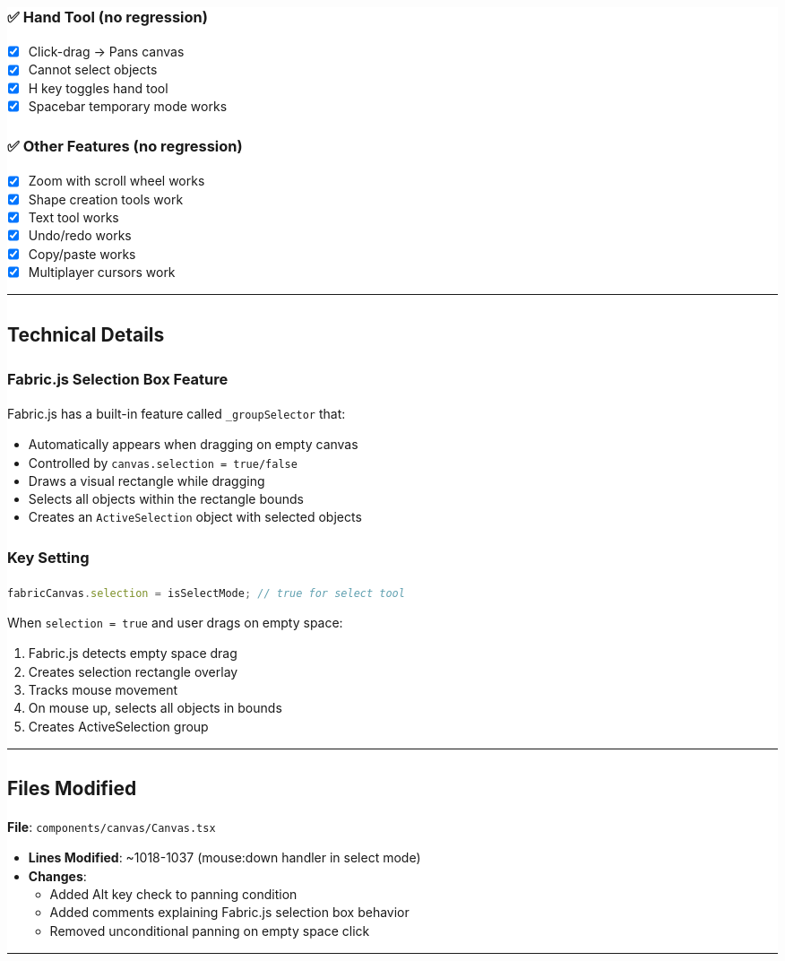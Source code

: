 ### ✅ Hand Tool (no regression)
- [x] Click-drag → Pans canvas
- [x] Cannot select objects
- [x] H key toggles hand tool
- [x] Spacebar temporary mode works

### ✅ Other Features (no regression)
- [x] Zoom with scroll wheel works
- [x] Shape creation tools work
- [x] Text tool works
- [x] Undo/redo works
- [x] Copy/paste works
- [x] Multiplayer cursors work

---

## Technical Details

### Fabric.js Selection Box Feature

Fabric.js has a built-in feature called `_groupSelector` that:
- Automatically appears when dragging on empty canvas
- Controlled by `canvas.selection = true/false`
- Draws a visual rectangle while dragging
- Selects all objects within the rectangle bounds
- Creates an `ActiveSelection` object with selected objects

### Key Setting
```typescript
fabricCanvas.selection = isSelectMode; // true for select tool
```

When `selection = true` and user drags on empty space:
1. Fabric.js detects empty space drag
2. Creates selection rectangle overlay
3. Tracks mouse movement
4. On mouse up, selects all objects in bounds
5. Creates ActiveSelection group

---

## Files Modified

**File**: `components/canvas/Canvas.tsx`
- **Lines Modified**: ~1018-1037 (mouse:down handler in select mode)
- **Changes**: 
  - Added Alt key check to panning condition
  - Added comments explaining Fabric.js selection box behavior
  - Removed unconditional panning on empty space click

---
